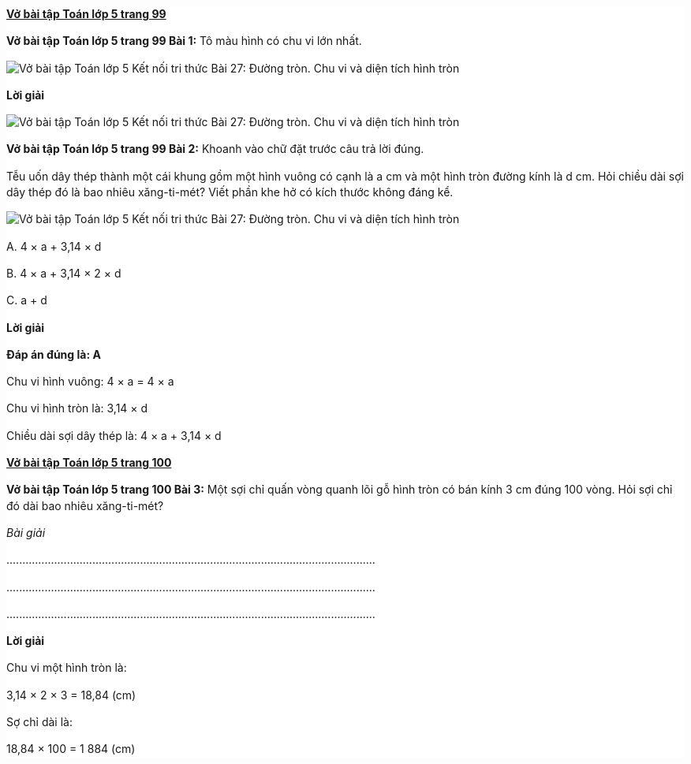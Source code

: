 [**Vở bài tập Toán lớp 5 trang 99**](https://vietjack.com/vbt-toan-5-kn/vbt-toan-lop-5-trang-99-tap-1.jsp)

**Vở bài tập Toán lớp 5 trang 99 Bài 1:** Tô màu hình có chu vi lớn nhất.

![Vở bài tập Toán lớp 5 Kết nối tri thức Bài 27: Đường tròn. Chu vi và diện tích hình tròn](https://vietjack.com/vbt-toan-5-kn/images/bai-27-duong-tron-chu-vi-va-dien-tich-hinh-tron-3a.PNG)

**Lời giải**

![Vở bài tập Toán lớp 5 Kết nối tri thức Bài 27: Đường tròn. Chu vi và diện tích hình tròn](https://vietjack.com/vbt-toan-5-kn/images/bai-27-duong-tron-chu-vi-va-dien-tich-hinh-tron-3b.PNG)

**Vở bài tập Toán lớp 5 trang 99 Bài 2:** Khoanh vào chữ đặt trước câu trả lời đúng.

Tễu uốn dây thép thành một cái khung gồm một hình vuông có cạnh là a cm và một hình tròn đường kính là d cm. Hỏi chiều dài sợi dây thép đó là bao nhiêu xăng-ti-mét? Viết phần khe hở có kích thước không đáng kể.

![Vở bài tập Toán lớp 5 Kết nối tri thức Bài 27: Đường tròn. Chu vi và diện tích hình tròn](https://vietjack.com/vbt-toan-5-kn/images/bai-27-duong-tron-chu-vi-va-dien-tich-hinh-tron-3c.PNG)

A. 4 × a + 3,14 × d

B. 4 × a + 3,14 × 2 × d

C. a + d

**Lời giải**

**Đáp án đúng là: A**

Chu vi hình vuông: 4 × a = 4 × a

Chu vi hình tròn là: 3,14 × d

Chiều dài sợi dây thép là: 4 × a + 3,14 × d

[**Vở bài tập Toán lớp 5 trang 100**](https://vietjack.com/vbt-toan-5-kn/vbt-toan-lop-5-trang-100-tap-1.jsp)

**Vở bài tập Toán lớp 5 trang 100 Bài 3:** Một sợi chỉ quấn vòng quanh lõi gỗ hình tròn có bán kính 3 cm đúng 100 vòng. Hỏi sợi chỉ đó dài bao nhiêu xăng-ti-mét?

_Bài giải_

....................................................................................................................

....................................................................................................................

....................................................................................................................

**Lời giải**

Chu vi một hình tròn là:

3,14 × 2 × 3 = 18,84 (cm)

Sợ chỉ dài là:

18,84 × 100 = 1 884 (cm)
